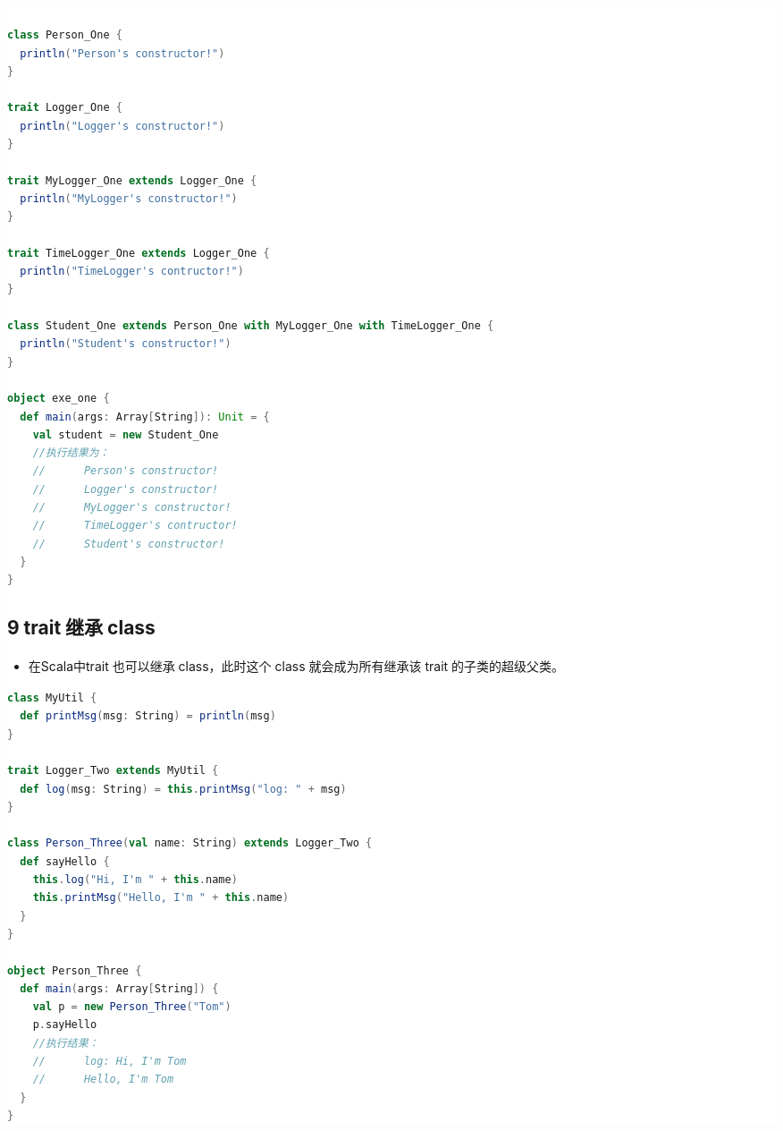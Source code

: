 ``` scala

class Person_One {
  println("Person's constructor!")
}

trait Logger_One {
  println("Logger's constructor!")
}

trait MyLogger_One extends Logger_One {
  println("MyLogger's constructor!")
}

trait TimeLogger_One extends Logger_One {
  println("TimeLogger's contructor!")
}

class Student_One extends Person_One with MyLogger_One with TimeLogger_One {
  println("Student's constructor!")
}

object exe_one {
  def main(args: Array[String]): Unit = {
    val student = new Student_One
    //执行结果为：
    //      Person's constructor!
    //      Logger's constructor!
    //      MyLogger's constructor!
    //      TimeLogger's contructor!
    //      Student's constructor!
  }
}

```
## 9 trait 继承 class

* 在Scala中trait 也可以继承 class，此时这个 class 就会成为所有继承该 trait 的子类的超级父类。
``` scala
class MyUtil {
  def printMsg(msg: String) = println(msg)
}

trait Logger_Two extends MyUtil {
  def log(msg: String) = this.printMsg("log: " + msg)
}

class Person_Three(val name: String) extends Logger_Two {
  def sayHello {
    this.log("Hi, I'm " + this.name)
    this.printMsg("Hello, I'm " + this.name)
  }
}

object Person_Three {
  def main(args: Array[String]) {
    val p = new Person_Three("Tom")
    p.sayHello
    //执行结果：
    //      log: Hi, I'm Tom
    //      Hello, I'm Tom
  }
}
```